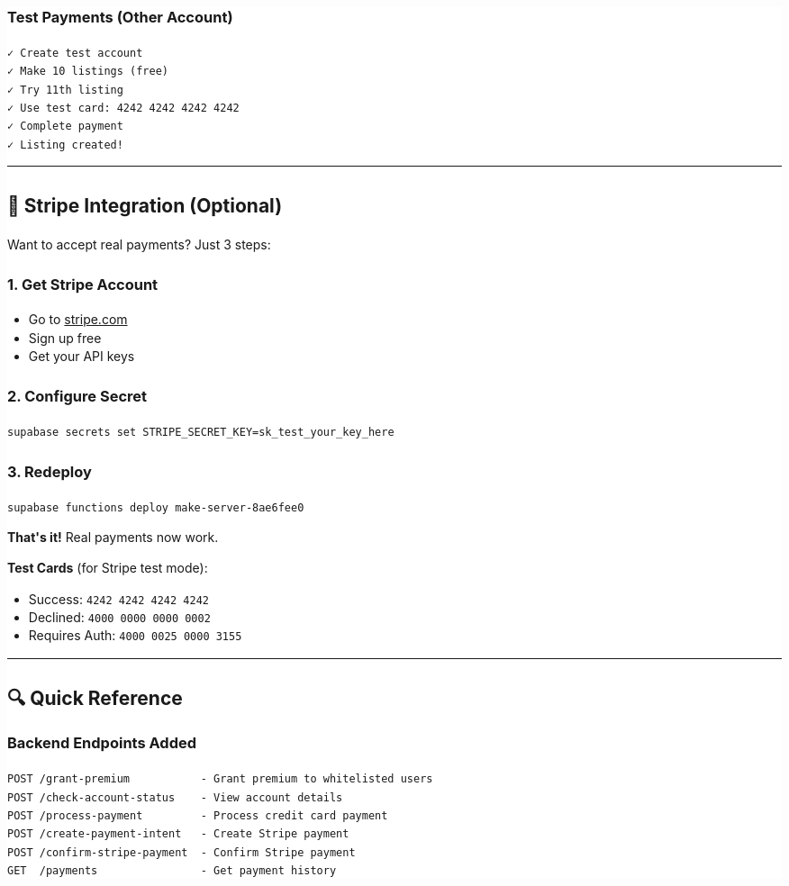 ### Test Payments (Other Account)
```
✓ Create test account
✓ Make 10 listings (free)
✓ Try 11th listing
✓ Use test card: 4242 4242 4242 4242
✓ Complete payment
✓ Listing created!
```

---

## 🎯 Stripe Integration (Optional)

Want to accept real payments? Just 3 steps:

### 1. Get Stripe Account
- Go to [stripe.com](https://stripe.com)
- Sign up free
- Get your API keys

### 2. Configure Secret
```bash
supabase secrets set STRIPE_SECRET_KEY=sk_test_your_key_here
```

### 3. Redeploy
```bash
supabase functions deploy make-server-8ae6fee0
```

**That's it!** Real payments now work.

**Test Cards** (for Stripe test mode):
- Success: `4242 4242 4242 4242`
- Declined: `4000 0000 0000 0002`
- Requires Auth: `4000 0025 0000 3155`

---

## 🔍 Quick Reference

### Backend Endpoints Added
```
POST /grant-premium           - Grant premium to whitelisted users
POST /check-account-status    - View account details
POST /process-payment         - Process credit card payment
POST /create-payment-intent   - Create Stripe payment
POST /confirm-stripe-payment  - Confirm Stripe payment
GET  /payments                - Get payment history
```
